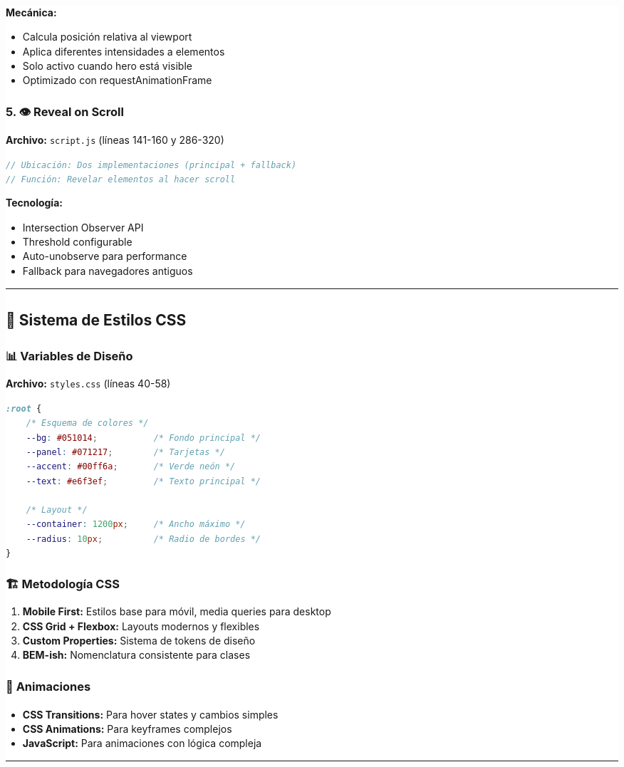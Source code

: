 **Mecánica:**
- Calcula posición relativa al viewport
- Aplica diferentes intensidades a elementos
- Solo activo cuando hero está visible
- Optimizado con requestAnimationFrame

### 5. 👁️ **Reveal on Scroll**
**Archivo:** `script.js` (líneas 141-160 y 286-320)

```javascript
// Ubicación: Dos implementaciones (principal + fallback)
// Función: Revelar elementos al hacer scroll
```

**Tecnología:**
- Intersection Observer API
- Threshold configurable
- Auto-unobserve para performance
- Fallback para navegadores antiguos

---

## 🎨 Sistema de Estilos CSS

### 📊 **Variables de Diseño**
**Archivo:** `styles.css` (líneas 40-58)

```css
:root {
    /* Esquema de colores */
    --bg: #051014;           /* Fondo principal */
    --panel: #071217;        /* Tarjetas */
    --accent: #00ff6a;       /* Verde neón */
    --text: #e6f3ef;         /* Texto principal */
    
    /* Layout */
    --container: 1200px;     /* Ancho máximo */
    --radius: 10px;          /* Radio de bordes */
}
```

### 🏗️ **Metodología CSS**
1. **Mobile First:** Estilos base para móvil, media queries para desktop
2. **CSS Grid + Flexbox:** Layouts modernos y flexibles  
3. **Custom Properties:** Sistema de tokens de diseño
4. **BEM-ish:** Nomenclatura consistente para clases

### 🎪 **Animaciones**
- **CSS Transitions:** Para hover states y cambios simples
- **CSS Animations:** Para keyframes complejos
- **JavaScript:** Para animaciones con lógica compleja

---
